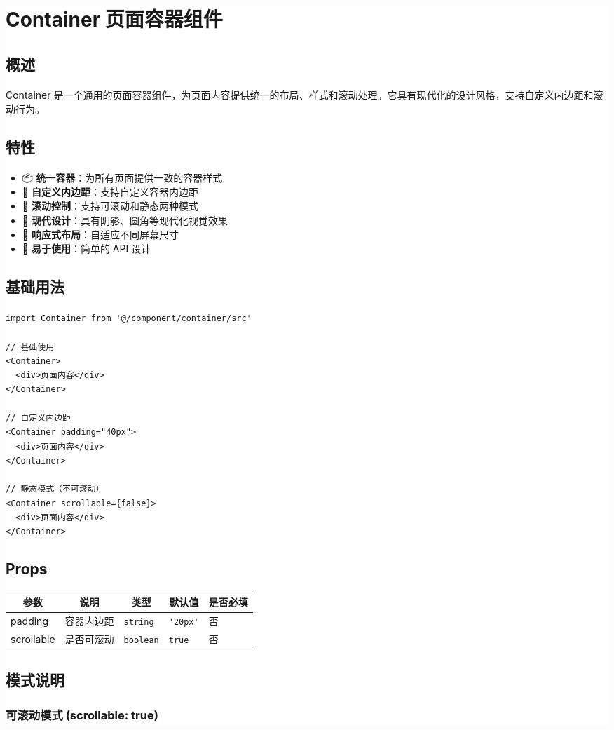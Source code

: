 # Container 页面容器组件

## 概述

Container 是一个通用的页面容器组件，为页面内容提供统一的布局、样式和滚动处理。它具有现代化的设计风格，支持自定义内边距和滚动行为。

## 特性

- 📦 **统一容器**：为所有页面提供一致的容器样式
- 📏 **自定义内边距**：支持自定义容器内边距
- 📜 **滚动控制**：支持可滚动和静态两种模式
- 🎨 **现代设计**：具有阴影、圆角等现代化视觉效果
- 📱 **响应式布局**：自适应不同屏幕尺寸
- 🔧 **易于使用**：简单的 API 设计

## 基础用法

```tsx
import Container from '@/component/container/src'

// 基础使用
<Container>
  <div>页面内容</div>
</Container>

// 自定义内边距
<Container padding="40px">
  <div>页面内容</div>
</Container>

// 静态模式（不可滚动）
<Container scrollable={false}>
  <div>页面内容</div>
</Container>
```

## Props

| 参数 | 说明 | 类型 | 默认值 | 是否必填 |
|------|------|------|--------|----------|
| padding | 容器内边距 | `string` | `'20px'` | 否 |
| scrollable | 是否可滚动 | `boolean` | `true` | 否 |

## 模式说明

### 可滚动模式 (scrollable: true)
